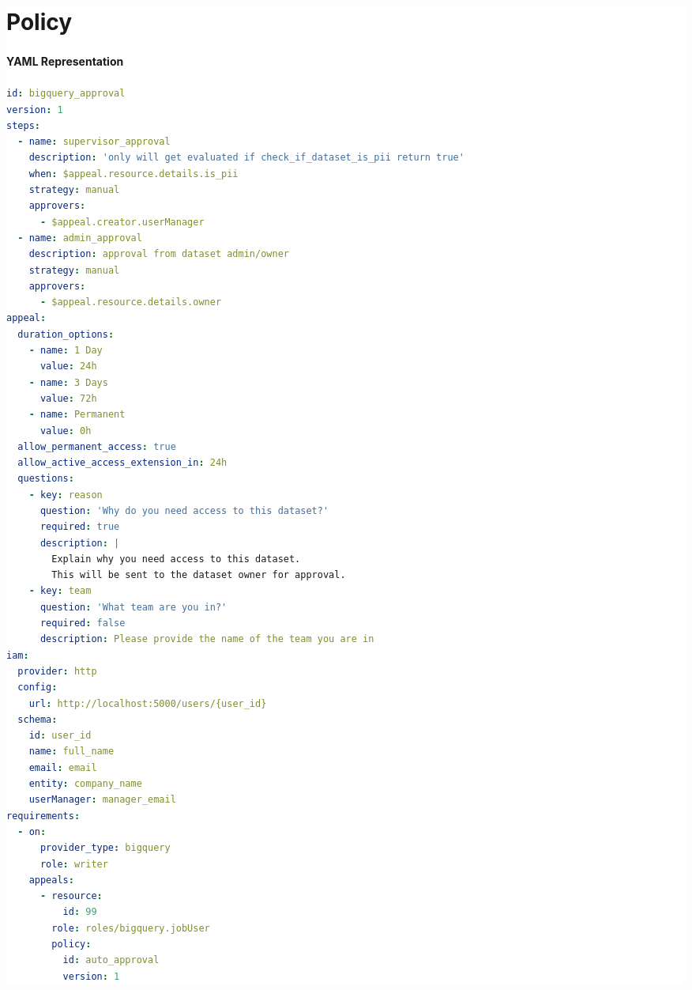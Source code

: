 # Policy

#### YAML Representation

```yaml
id: bigquery_approval
version: 1
steps:
  - name: supervisor_approval
    description: 'only will get evaluated if check_if_dataset_is_pii return true'
    when: $appeal.resource.details.is_pii
    strategy: manual
    approvers:
      - $appeal.creator.userManager
  - name: admin_approval
    description: approval from dataset admin/owner
    strategy: manual
    approvers:
      - $appeal.resource.details.owner
appeal:
  duration_options:
    - name: 1 Day
      value: 24h
    - name: 3 Days
      value: 72h
    - name: Permanent
      value: 0h
  allow_permanent_access: true
  allow_active_access_extension_in: 24h
  questions:
    - key: reason
      question: 'Why do you need access to this dataset?'
      required: true
      description: |
        Explain why you need access to this dataset. 
        This will be sent to the dataset owner for approval.
    - key: team
      question: 'What team are you in?'
      required: false
      description: Please provide the name of the team you are in
iam:
  provider: http
  config:
    url: http://localhost:5000/users/{user_id}
  schema:
    id: user_id
    name: full_name
    email: email
    entity: company_name
    userManager: manager_email
requirements:
  - on:
      provider_type: bigquery
      role: writer
    appeals:
      - resource:
          id: 99
        role: roles/bigquery.jobUser
        policy:
          id: auto_approval
          version: 1
```
